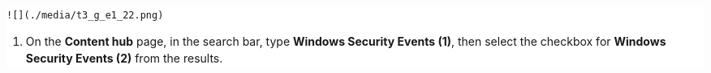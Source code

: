     ![](./media/t3_g_e1_22.png)

1. On the **Content hub** page, in the search bar, type **Windows Security Events (1)**, then select the checkbox for **Windows Security Events (2)** from the results.

